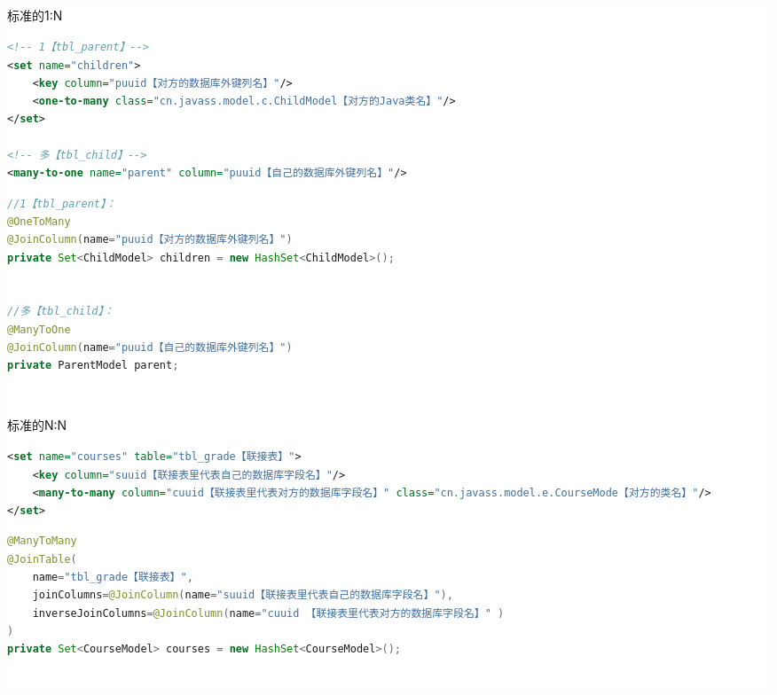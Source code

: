 
标准的1:N

```xml
<!-- 1【tbl_parent】-->  
<set name="children">  
    <key column="puuid【对方的数据库外键列名】"/>  
    <one-to-many class="cn.javass.model.c.ChildModel【对方的Java类名】"/>  
</set>  

<!-- 多【tbl_child】-->  
<many-to-one name="parent" column="puuid【自己的数据库外键列名】"/>  
```

```java
//1【tbl_parent】：  
@OneToMany  
@JoinColumn(name="puuid【对方的数据库外键列名】")  
private Set<ChildModel> children = new HashSet<ChildModel>();  


//多【tbl_child】：  
@ManyToOne  
@JoinColumn(name="puuid【自己的数据库外键列名】")  
private ParentModel parent;  
```
<br>


标准的N:N

```xml
<set name="courses" table="tbl_grade【联接表】">  
    <key column="suuid【联接表里代表自己的数据库字段名】"/>  
    <many-to-many column="cuuid【联接表里代表对方的数据库字段名】" class="cn.javass.model.e.CourseMode【对方的类名】"/>  
</set>  
```

```java
@ManyToMany  
@JoinTable(  
    name="tbl_grade【联接表】",  
    joinColumns=@JoinColumn(name="suuid【联接表里代表自己的数据库字段名】"),  
    inverseJoinColumns=@JoinColumn(name="cuuid 【联接表里代表对方的数据库字段名】" )  
)  
private Set<CourseModel> courses = new HashSet<CourseModel>(); 
```
<br>



